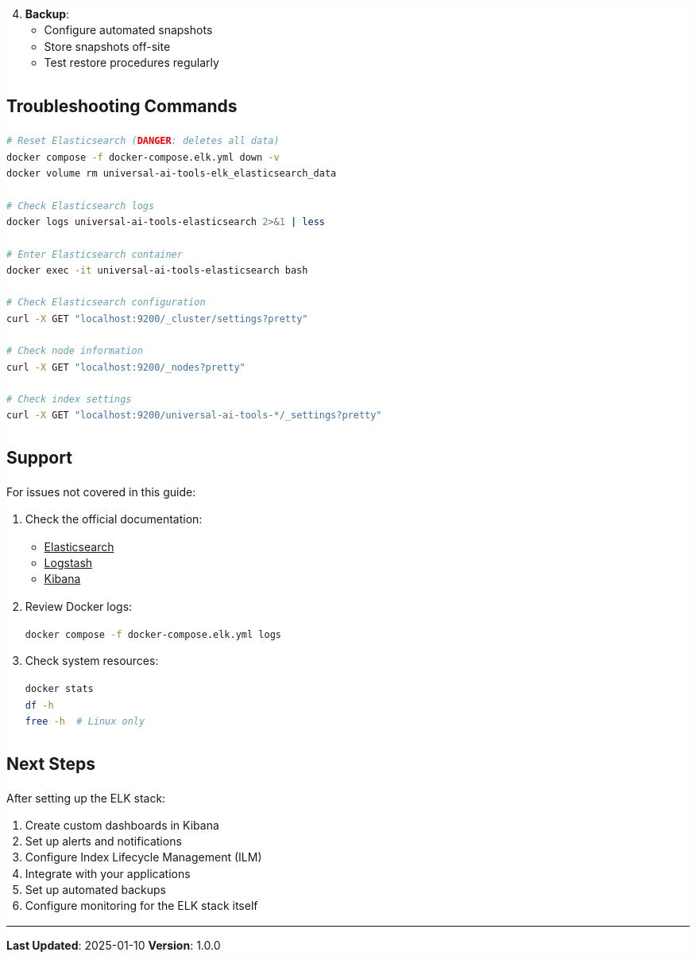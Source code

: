 4. **Backup**:
   - Configure automated snapshots
   - Store snapshots off-site
   - Test restore procedures regularly

## Troubleshooting Commands

```bash
# Reset Elasticsearch (DANGER: deletes all data)
docker compose -f docker-compose.elk.yml down -v
docker volume rm universal-ai-tools-elk_elasticsearch_data

# Check Elasticsearch logs
docker logs universal-ai-tools-elasticsearch 2>&1 | less

# Enter Elasticsearch container
docker exec -it universal-ai-tools-elasticsearch bash

# Check Elasticsearch configuration
curl -X GET "localhost:9200/_cluster/settings?pretty"

# Check node information
curl -X GET "localhost:9200/_nodes?pretty"

# Check index settings
curl -X GET "localhost:9200/universal-ai-tools-*/_settings?pretty"
```

## Support

For issues not covered in this guide:

1. Check the official documentation:
   - [Elasticsearch](https://www.elastic.co/guide/en/elasticsearch/reference/current/index.html)
   - [Logstash](https://www.elastic.co/guide/en/logstash/current/index.html)
   - [Kibana](https://www.elastic.co/guide/en/kibana/current/index.html)

2. Review Docker logs:
   ```bash
   docker compose -f docker-compose.elk.yml logs
   ```

3. Check system resources:
   ```bash
   docker stats
   df -h
   free -h  # Linux only
   ```

## Next Steps

After setting up the ELK stack:

1. Create custom dashboards in Kibana
2. Set up alerts and notifications
3. Configure Index Lifecycle Management (ILM)
4. Integrate with your applications
5. Set up automated backups
6. Configure monitoring for the ELK stack itself

---

**Last Updated**: 2025-01-10
**Version**: 1.0.0

